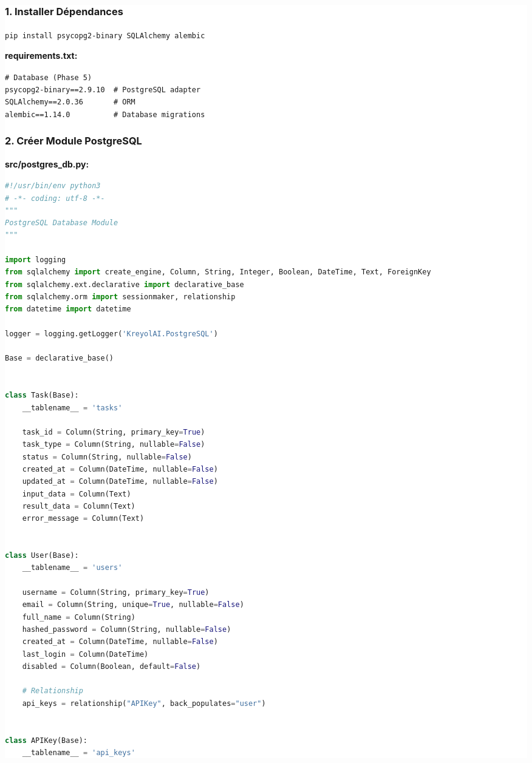 ### 1. Installer Dépendances

```bash
pip install psycopg2-binary SQLAlchemy alembic
```

**requirements.txt:**
```txt
# Database (Phase 5)
psycopg2-binary==2.9.10  # PostgreSQL adapter
SQLAlchemy==2.0.36       # ORM
alembic==1.14.0          # Database migrations
```

### 2. Créer Module PostgreSQL

**src/postgres_db.py:**
```python
#!/usr/bin/env python3
# -*- coding: utf-8 -*-
"""
PostgreSQL Database Module
"""

import logging
from sqlalchemy import create_engine, Column, String, Integer, Boolean, DateTime, Text, ForeignKey
from sqlalchemy.ext.declarative import declarative_base
from sqlalchemy.orm import sessionmaker, relationship
from datetime import datetime

logger = logging.getLogger('KreyolAI.PostgreSQL')

Base = declarative_base()


class Task(Base):
    __tablename__ = 'tasks'
    
    task_id = Column(String, primary_key=True)
    task_type = Column(String, nullable=False)
    status = Column(String, nullable=False)
    created_at = Column(DateTime, nullable=False)
    updated_at = Column(DateTime, nullable=False)
    input_data = Column(Text)
    result_data = Column(Text)
    error_message = Column(Text)


class User(Base):
    __tablename__ = 'users'
    
    username = Column(String, primary_key=True)
    email = Column(String, unique=True, nullable=False)
    full_name = Column(String)
    hashed_password = Column(String, nullable=False)
    created_at = Column(DateTime, nullable=False)
    last_login = Column(DateTime)
    disabled = Column(Boolean, default=False)
    
    # Relationship
    api_keys = relationship("APIKey", back_populates="user")


class APIKey(Base):
    __tablename__ = 'api_keys'
```